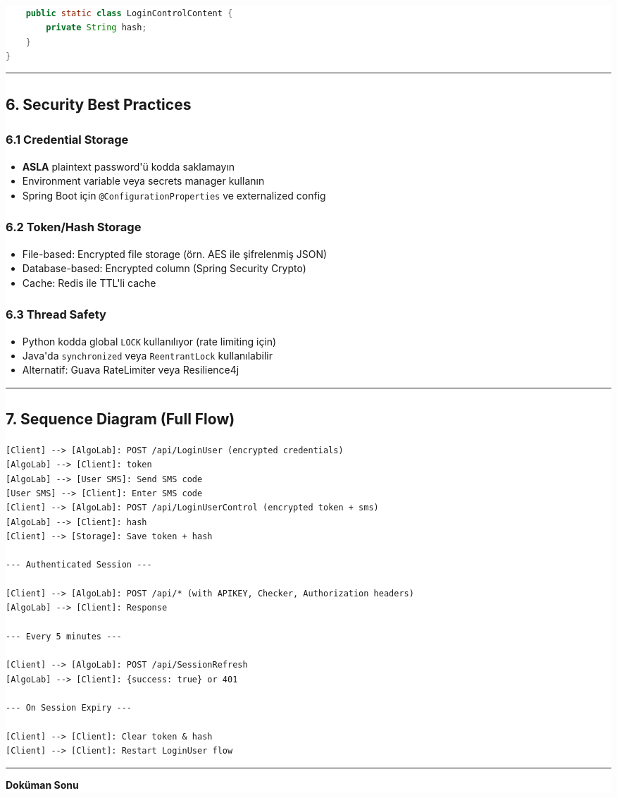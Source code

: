 ```java
    public static class LoginControlContent {
        private String hash;
    }
}
```

---

## 6. Security Best Practices

### 6.1 Credential Storage
- **ASLA** plaintext password'ü kodda saklamayın
- Environment variable veya secrets manager kullanın
- Spring Boot için `@ConfigurationProperties` ve externalized config

### 6.2 Token/Hash Storage
- File-based: Encrypted file storage (örn. AES ile şifrelenmiş JSON)
- Database-based: Encrypted column (Spring Security Crypto)
- Cache: Redis ile TTL'li cache

### 6.3 Thread Safety
- Python kodda global `LOCK` kullanılıyor (rate limiting için)
- Java'da `synchronized` veya `ReentrantLock` kullanılabilir
- Alternatif: Guava RateLimiter veya Resilience4j

---

## 7. Sequence Diagram (Full Flow)

```
[Client] --> [AlgoLab]: POST /api/LoginUser (encrypted credentials)
[AlgoLab] --> [Client]: token
[AlgoLab] --> [User SMS]: Send SMS code
[User SMS] --> [Client]: Enter SMS code
[Client] --> [AlgoLab]: POST /api/LoginUserControl (encrypted token + sms)
[AlgoLab] --> [Client]: hash
[Client] --> [Storage]: Save token + hash

--- Authenticated Session ---

[Client] --> [AlgoLab]: POST /api/* (with APIKEY, Checker, Authorization headers)
[AlgoLab] --> [Client]: Response

--- Every 5 minutes ---

[Client] --> [AlgoLab]: POST /api/SessionRefresh
[AlgoLab] --> [Client]: {success: true} or 401

--- On Session Expiry ---

[Client] --> [Client]: Clear token & hash
[Client] --> [Client]: Restart LoginUser flow
```

---

**Doküman Sonu**